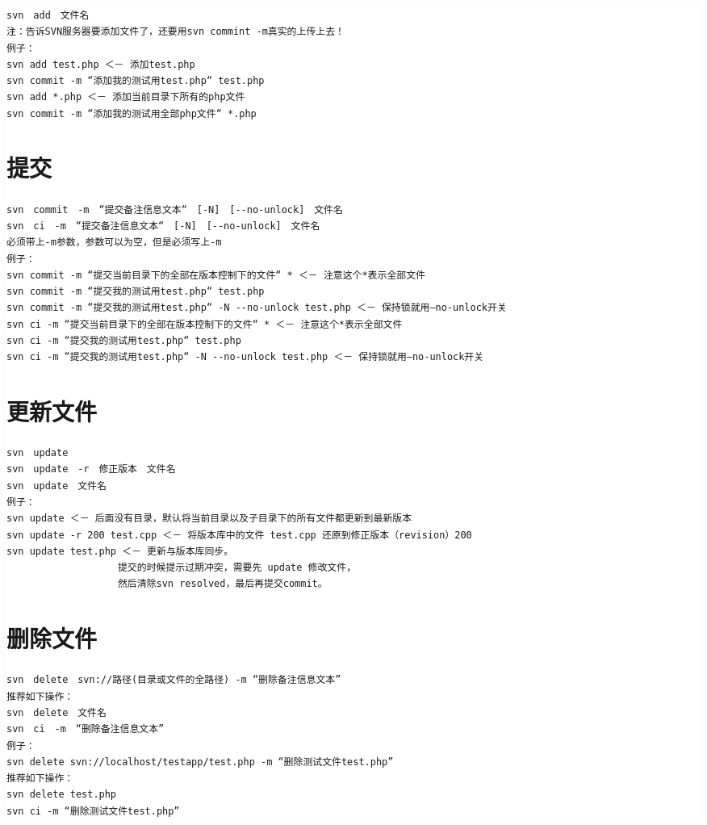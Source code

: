 ```shell
svn　add　文件名
注：告诉SVN服务器要添加文件了，还要用svn commint -m真实的上传上去！
例子：
svn add test.php ＜－ 添加test.php 
svn commit -m “添加我的测试用test.php“ test.php
svn add *.php ＜－ 添加当前目录下所有的php文件
svn commit -m “添加我的测试用全部php文件“ *.php
```

# 提交

```shell
svn　commit　-m　“提交备注信息文本“　[-N]　[--no-unlock]　文件名
svn　ci　-m　“提交备注信息文本“　[-N]　[--no-unlock]　文件名
必须带上-m参数，参数可以为空，但是必须写上-m
例子：
svn commit -m “提交当前目录下的全部在版本控制下的文件“ * ＜－ 注意这个*表示全部文件
svn commit -m “提交我的测试用test.php“ test.php
svn commit -m “提交我的测试用test.php“ -N --no-unlock test.php ＜－ 保持锁就用–no-unlock开关
svn ci -m “提交当前目录下的全部在版本控制下的文件“ * ＜－ 注意这个*表示全部文件
svn ci -m “提交我的测试用test.php“ test.php
svn ci -m “提交我的测试用test.php“ -N --no-unlock test.php ＜－ 保持锁就用–no-unlock开关
```

# 更新文件

```shell
svn　update
svn　update　-r　修正版本　文件名
svn　update　文件名
例子：
svn update ＜－ 后面没有目录，默认将当前目录以及子目录下的所有文件都更新到最新版本
svn update -r 200 test.cpp ＜－ 将版本库中的文件 test.cpp 还原到修正版本（revision）200
svn update test.php ＜－ 更新与版本库同步。
　　　　　　　　　　　 提交的时候提示过期冲突，需要先 update 修改文件，
　　　　　　　　　　　 然后清除svn resolved，最后再提交commit。
```

# 删除文件

```shell
svn　delete　svn://路径(目录或文件的全路径) -m “删除备注信息文本”
推荐如下操作：
svn　delete　文件名 
svn　ci　-m　“删除备注信息文本”
例子：
svn delete svn://localhost/testapp/test.php -m “删除测试文件test.php”
推荐如下操作：
svn delete test.php 
svn ci -m “删除测试文件test.php”
```
